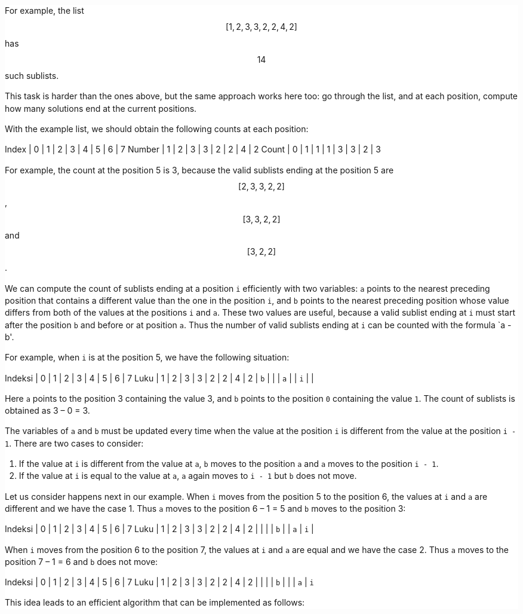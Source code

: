 For example, the list $$[1,2,3,3,2,2,4,2]$$ has $$14$$ such sublists.

</div>

This task is harder than the ones above, but the same approach works here too: go through the list, and at each position, compute how many solutions end at the current positions.

With the example list, we should obtain the following counts at each position:

Index | 0 | 1 | 2 | 3 | 4 | 5 | 6 | 7
Number | 1 | 2 | 3 | 3 | 2 | 2 | 4 | 2
Count | 0 | 1 | 1 | 1 | 3 | 3 | 2 | 3

For example, the count at the position 5 is 3, because the valid sublists ending at the position 5 are $$[2,3,3,2,2]$$, $$[3,3,2,2]$$ and $$[3,2,2]$$.

We can compute the count of sublists ending at a position `i` efficiently with two variables: `a` points to the nearest preceding position that contains a different value than the one in the position `i`, and `b` points to the nearest preceding position whose value differs from both of the values at the positions `i` and `a`. These two values are useful, because a valid sublist ending at `i` must start after the position `b` and before or at position `a`. Thus the number of valid sublists ending at `i` can be counted with the formula `a - b'.

For example, when `i` is at the position 5, we have the following situation:

Indeksi | 0 | 1 | 2 | 3 | 4 | 5 | 6 | 7
Luku | 1 | 2 | 3 | 3 | 2 | 2 | 4 | 2
| `b` | | | `a` | | `i` | |

Here `a` points to the position 3 containing the value 3, and `b` points to the position `0` containing the value `1`. The count of sublists is obtained as 3 – 0 = 3.

The variables of `a` and `b` must be updated every time when the value at the position `i` is different from the value at the position `i - 1`. There are two cases to consider:

1. If the value at `i` is different from the value at `a`, `b` moves to the position `a` and `a` moves to the position `i - 1`.
2. If the value at `i` is equal to the value at `a`, `a` again moves to `i - 1` but `b` does not move.

Let us consider happens next in our example. When `i` moves from the position 5 to the position 6, the values at `i` and `a` are different and we have the case 1. Thus `a` moves to the position 6 – 1 = 5 and `b` moves to the position 3:

Indeksi | 0 | 1 | 2 | 3 | 4 | 5 | 6 | 7
Luku | 1 | 2 | 3 | 3 | 2 | 2 | 4 | 2
| | | | `b` | | `a` | `i` |

When `i` moves from the position 6 to the position 7, the values at `i` and `a` are equal and we have the case 2. Thus `a` moves to the position 7 – 1 = 6 and `b` does not move:

Indeksi | 0 | 1 | 2 | 3 | 4 | 5 | 6 | 7
Luku | 1 | 2 | 3 | 3 | 2 | 2 | 4 | 2
| | | | `b` | | | `a` | `i`

This idea leads to an efficient algorithm that can be implemented as follows:
